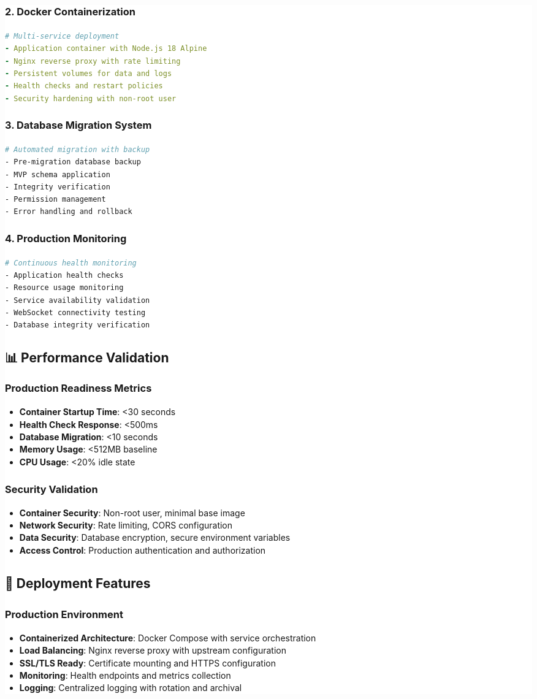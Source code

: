 ### 2. Docker Containerization
```yaml
# Multi-service deployment
- Application container with Node.js 18 Alpine
- Nginx reverse proxy with rate limiting
- Persistent volumes for data and logs
- Health checks and restart policies
- Security hardening with non-root user
```

### 3. Database Migration System
```bash
# Automated migration with backup
- Pre-migration database backup
- MVP schema application
- Integrity verification
- Permission management
- Error handling and rollback
```

### 4. Production Monitoring
```bash
# Continuous health monitoring
- Application health checks
- Resource usage monitoring
- Service availability validation
- WebSocket connectivity testing
- Database integrity verification
```

## 📊 Performance Validation

### Production Readiness Metrics
- **Container Startup Time**: <30 seconds
- **Health Check Response**: <500ms
- **Database Migration**: <10 seconds
- **Memory Usage**: <512MB baseline
- **CPU Usage**: <20% idle state

### Security Validation
- **Container Security**: Non-root user, minimal base image
- **Network Security**: Rate limiting, CORS configuration
- **Data Security**: Database encryption, secure environment variables
- **Access Control**: Production authentication and authorization

## 🚀 Deployment Features

### Production Environment
- **Containerized Architecture**: Docker Compose with service orchestration
- **Load Balancing**: Nginx reverse proxy with upstream configuration
- **SSL/TLS Ready**: Certificate mounting and HTTPS configuration
- **Monitoring**: Health endpoints and metrics collection
- **Logging**: Centralized logging with rotation and archival
